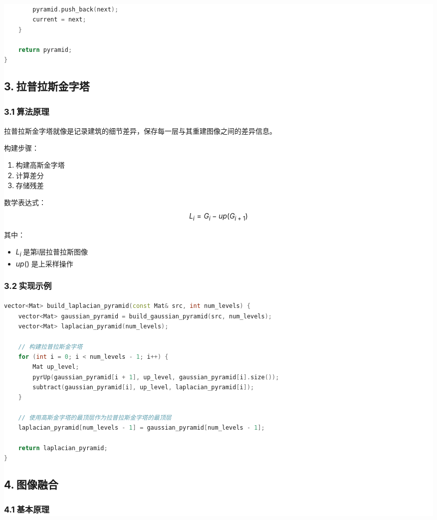 ```cpp
        pyramid.push_back(next);
        current = next;
    }

    return pyramid;
}
```

## 3. 拉普拉斯金字塔

### 3.1 算法原理

拉普拉斯金字塔就像是记录建筑的细节差异，保存每一层与其重建图像之间的差异信息。

构建步骤：
1. 构建高斯金字塔
2. 计算差分
3. 存储残差

数学表达式：
$$
L_i = G_i - up(G_{i+1})
$$

其中：
- $L_i$ 是第i层拉普拉斯图像
- $up()$ 是上采样操作

### 3.2 实现示例

```cpp
vector<Mat> build_laplacian_pyramid(const Mat& src, int num_levels) {
    vector<Mat> gaussian_pyramid = build_gaussian_pyramid(src, num_levels);
    vector<Mat> laplacian_pyramid(num_levels);

    // 构建拉普拉斯金字塔
    for (int i = 0; i < num_levels - 1; i++) {
        Mat up_level;
        pyrUp(gaussian_pyramid[i + 1], up_level, gaussian_pyramid[i].size());
        subtract(gaussian_pyramid[i], up_level, laplacian_pyramid[i]);
    }

    // 使用高斯金字塔的最顶层作为拉普拉斯金字塔的最顶层
    laplacian_pyramid[num_levels - 1] = gaussian_pyramid[num_levels - 1];

    return laplacian_pyramid;
}
```

## 4. 图像融合

### 4.1 基本原理
